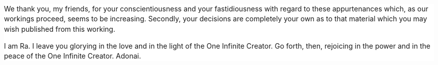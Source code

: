 We thank you, my friends, for your conscientiousness and your fastidiousness with regard to these appurtenances which, as our workings proceed, seems to be increasing. Secondly, your decisions are completely your own as to that material which you may wish published from this working.

I am Ra. I leave you glorying in the love and in the light of the One Infinite Creator. Go forth, then, rejoicing in the power and in the peace of the One Infinite Creator. Adonai.